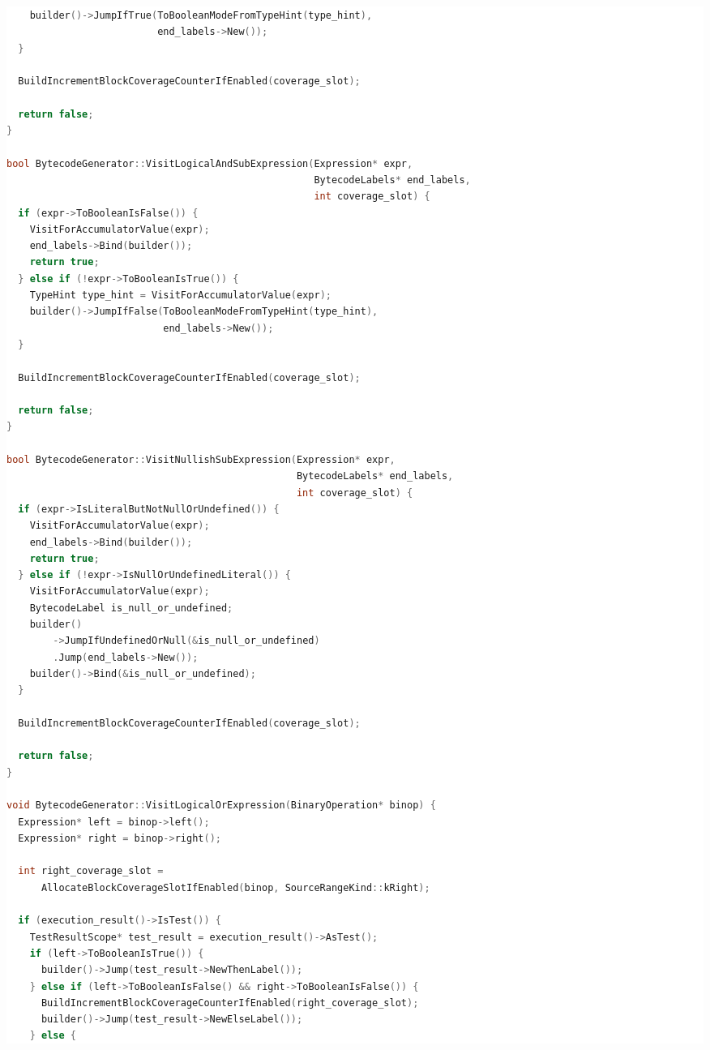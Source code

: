 ```cpp
    builder()->JumpIfTrue(ToBooleanModeFromTypeHint(type_hint),
                          end_labels->New());
  }

  BuildIncrementBlockCoverageCounterIfEnabled(coverage_slot);

  return false;
}

bool BytecodeGenerator::VisitLogicalAndSubExpression(Expression* expr,
                                                     BytecodeLabels* end_labels,
                                                     int coverage_slot) {
  if (expr->ToBooleanIsFalse()) {
    VisitForAccumulatorValue(expr);
    end_labels->Bind(builder());
    return true;
  } else if (!expr->ToBooleanIsTrue()) {
    TypeHint type_hint = VisitForAccumulatorValue(expr);
    builder()->JumpIfFalse(ToBooleanModeFromTypeHint(type_hint),
                           end_labels->New());
  }

  BuildIncrementBlockCoverageCounterIfEnabled(coverage_slot);

  return false;
}

bool BytecodeGenerator::VisitNullishSubExpression(Expression* expr,
                                                  BytecodeLabels* end_labels,
                                                  int coverage_slot) {
  if (expr->IsLiteralButNotNullOrUndefined()) {
    VisitForAccumulatorValue(expr);
    end_labels->Bind(builder());
    return true;
  } else if (!expr->IsNullOrUndefinedLiteral()) {
    VisitForAccumulatorValue(expr);
    BytecodeLabel is_null_or_undefined;
    builder()
        ->JumpIfUndefinedOrNull(&is_null_or_undefined)
        .Jump(end_labels->New());
    builder()->Bind(&is_null_or_undefined);
  }

  BuildIncrementBlockCoverageCounterIfEnabled(coverage_slot);

  return false;
}

void BytecodeGenerator::VisitLogicalOrExpression(BinaryOperation* binop) {
  Expression* left = binop->left();
  Expression* right = binop->right();

  int right_coverage_slot =
      AllocateBlockCoverageSlotIfEnabled(binop, SourceRangeKind::kRight);

  if (execution_result()->IsTest()) {
    TestResultScope* test_result = execution_result()->AsTest();
    if (left->ToBooleanIsTrue()) {
      builder()->Jump(test_result->NewThenLabel());
    } else if (left->ToBooleanIsFalse() && right->ToBooleanIsFalse()) {
      BuildIncrementBlockCoverageCounterIfEnabled(right_coverage_slot);
      builder()->Jump(test_result->NewElseLabel());
    } else {
```